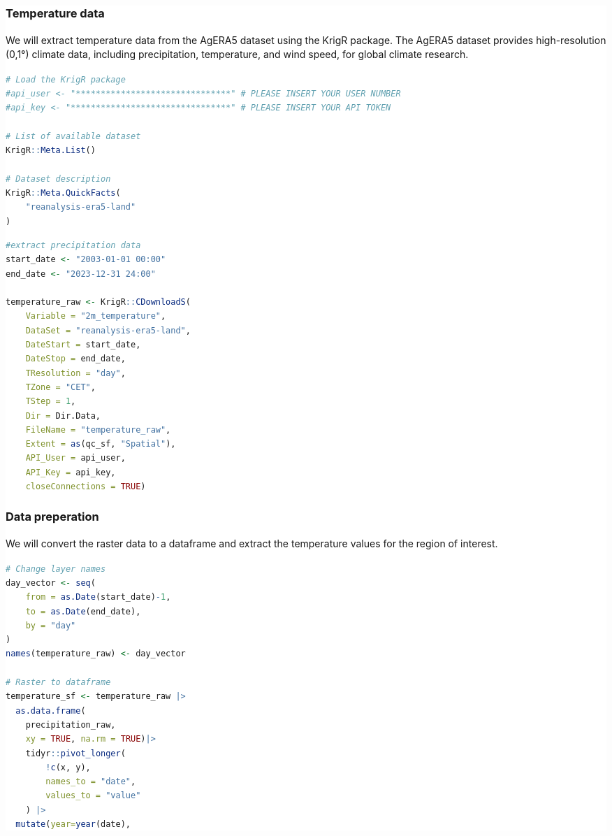 ### Temperature data

We will extract temperature data from the AgERA5 dataset using the KrigR package. The AgERA5 dataset provides high-resolution (0,1°) climate data, including precipitation, temperature, and wind speed, for global climate research.

``` r
# Load the KrigR package
#api_user <- "*******************************" # PLEASE INSERT YOUR USER NUMBER
#api_key <- "********************************" # PLEASE INSERT YOUR API TOKEN

# List of available dataset
KrigR::Meta.List()

# Dataset description
KrigR::Meta.QuickFacts(
    "reanalysis-era5-land"
)
```

``` r
#extract precipitation data
start_date <- "2003-01-01 00:00"
end_date <- "2023-12-31 24:00"

temperature_raw <- KrigR::CDownloadS(
    Variable = "2m_temperature",
    DataSet = "reanalysis-era5-land",
    DateStart = start_date,
    DateStop = end_date,
    TResolution = "day",
    TZone = "CET",
    TStep = 1,
    Dir = Dir.Data,
    FileName = "temperature_raw",
    Extent = as(qc_sf, "Spatial"),
    API_User = api_user,
    API_Key = api_key,
    closeConnections = TRUE)
```

### Data preperation

We will convert the raster data to a dataframe and extract the temperature values for the region of interest.

``` r
# Change layer names
day_vector <- seq(
    from = as.Date(start_date)-1,
    to = as.Date(end_date),
    by = "day"
)
names(temperature_raw) <- day_vector

# Raster to dataframe
temperature_sf <- temperature_raw |> 
  as.data.frame(
    precipitation_raw,
    xy = TRUE, na.rm = TRUE)|>
    tidyr::pivot_longer(
        !c(x, y),
        names_to = "date",
        values_to = "value"
    ) |> 
  mutate(year=year(date), 
```